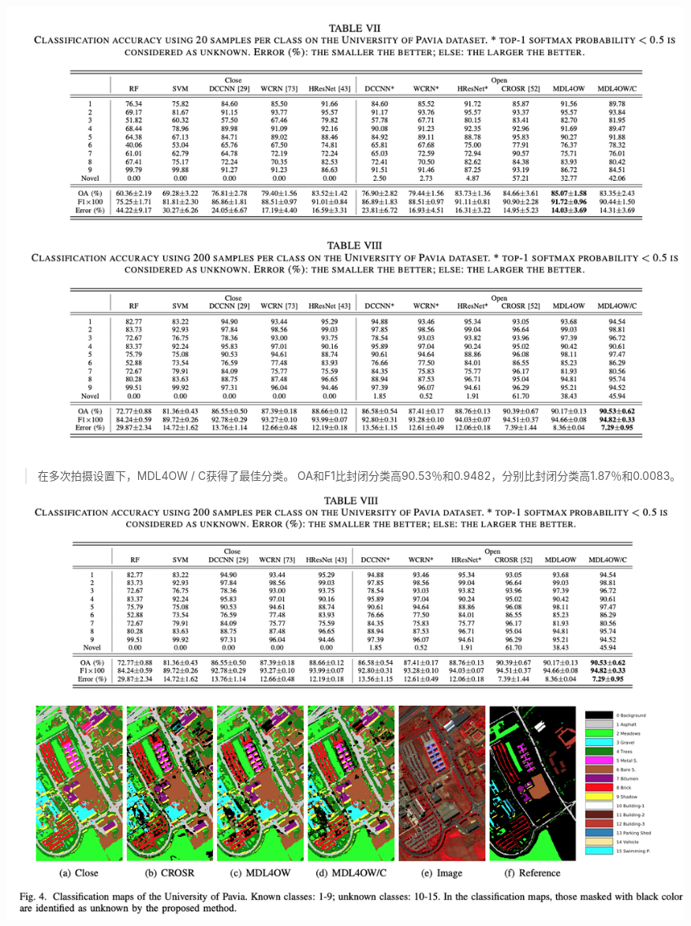 

![image-20201110161315045](/img/in-post/20_07/image-20201110161315045.png)

> 在多次拍摄设置下，MDL4OW / C获得了最佳分类。 OA和F1比封闭分类高90.53％和0.9482，分别比封闭分类高1.87％和0.0083。 

![image-20201110162614041](/img/in-post/20_07/image-20201110162614041.png)
